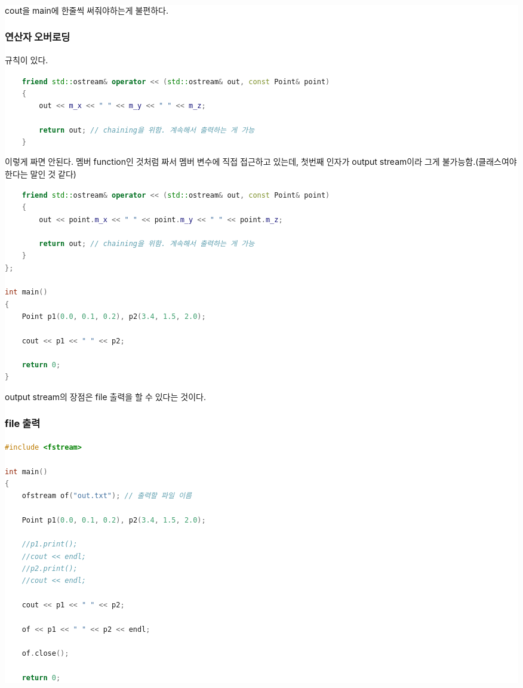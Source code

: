 cout을 main에 한줄씩 써줘야하는게 불편하다.



### 연산자 오버로딩

규칙이 있다.

```cpp
	friend std::ostream& operator << (std::ostream& out, const Point& point)
	{
		out << m_x << " " << m_y << " " << m_z;

		return out; // chaining을 위함. 계속해서 출력하는 게 가능
	}
```

이렇게 짜면 안된다. 멤버 function인 것처럼 짜서 멤버 변수에 직접 접근하고 있는데, 첫번째 인자가 output stream이라 그게 불가능함.(클래스여야 한다는 말인 것 같다)



```cpp
	friend std::ostream& operator << (std::ostream& out, const Point& point)
	{
		out << point.m_x << " " << point.m_y << " " << point.m_z;

		return out; // chaining을 위함. 계속해서 출력하는 게 가능
	}
};

int main()
{
	Point p1(0.0, 0.1, 0.2), p2(3.4, 1.5, 2.0);

	cout << p1 << " " << p2;

	return 0;
}
```



output stream의 장점은 file 출력을 할 수 있다는 것이다.



### file 출력

```cpp
#include <fstream>

int main()
{
	ofstream of("out.txt"); // 출력할 파일 이름

	Point p1(0.0, 0.1, 0.2), p2(3.4, 1.5, 2.0);

	//p1.print();
	//cout << endl;
	//p2.print();
	//cout << endl;

	cout << p1 << " " << p2;

	of << p1 << " " << p2 << endl;

	of.close();

	return 0;
```